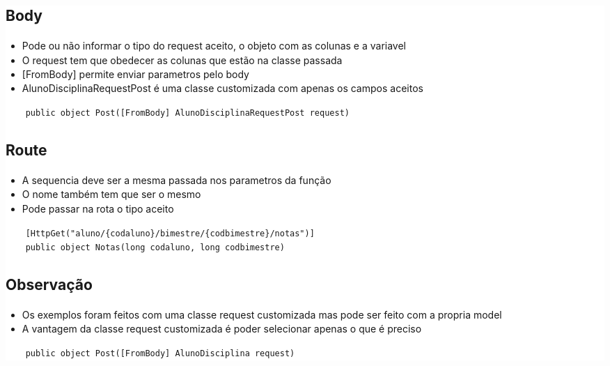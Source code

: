 ## Body
- Pode ou não informar o tipo do request aceito, o objeto com as colunas e a variavel
- O request tem que obedecer as colunas que estão na classe passada
- [FromBody] permite enviar parametros pelo body
- AlunoDisciplinaRequestPost é uma classe customizada com apenas os campos aceitos
```
    public object Post([FromBody] AlunoDisciplinaRequestPost request)
```

## Route
- A sequencia deve ser a mesma passada nos parametros da função
- O nome também tem que ser o mesmo
- Pode passar na rota o tipo aceito
```
    [HttpGet("aluno/{codaluno}/bimestre/{codbimestre}/notas")]
    public object Notas(long codaluno, long codbimestre)
```

## Observação
- Os exemplos foram feitos com uma classe request customizada mas pode ser feito com a propria model
- A vantagem da classe request customizada é poder selecionar apenas o que é preciso
```
    public object Post([FromBody] AlunoDisciplina request)
```